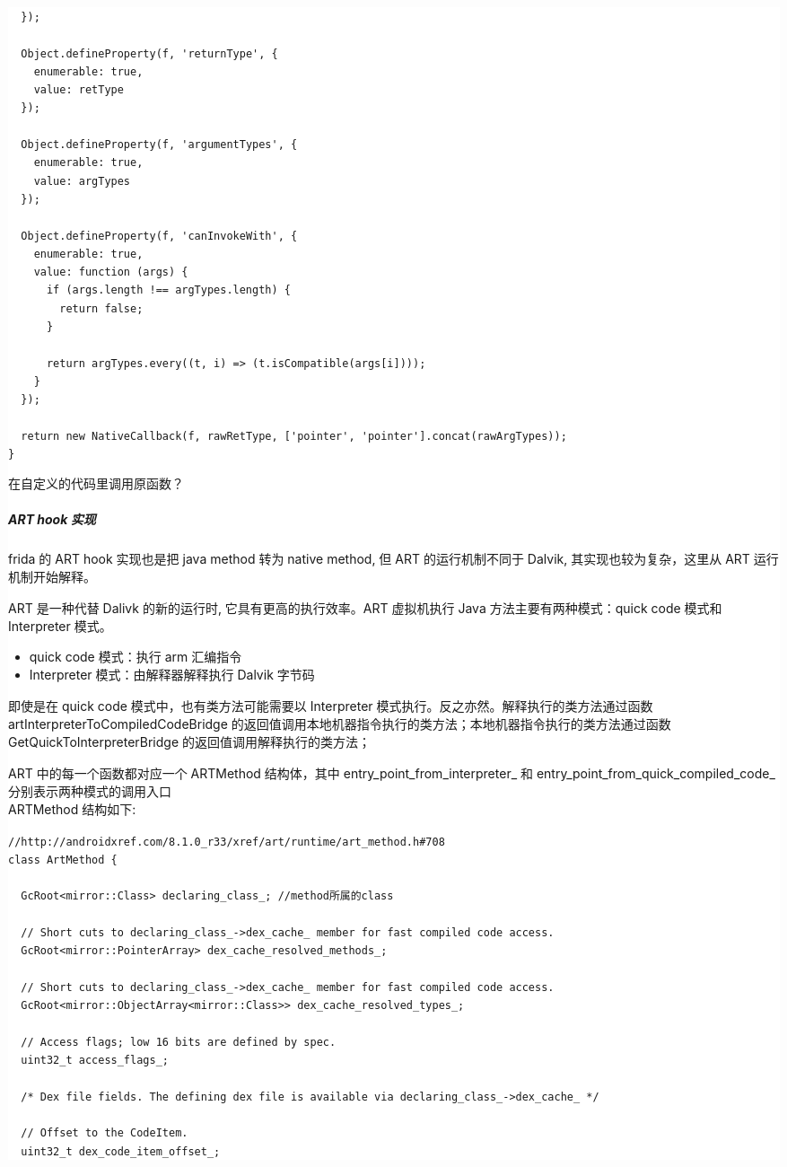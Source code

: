 ```
  });

  Object.defineProperty(f, 'returnType', {
    enumerable: true,
    value: retType
  });

  Object.defineProperty(f, 'argumentTypes', {
    enumerable: true,
    value: argTypes
  });

  Object.defineProperty(f, 'canInvokeWith', {
    enumerable: true,
    value: function (args) {
      if (args.length !== argTypes.length) {
        return false;
      }

      return argTypes.every((t, i) => (t.isCompatible(args[i])));
    }
  });

  return new NativeCallback(f, rawRetType, ['pointer', 'pointer'].concat(rawArgTypes));
}
```

在自定义的代码里调用原函数？

##### [](#ART-hook实现 "ART hook实现")ART hook 实现

frida 的 ART hook 实现也是把 java method 转为 native method, 但 ART 的运行机制不同于 Dalvik, 其实现也较为复杂，这里从 ART 运行机制开始解释。

ART 是一种代替 Dalivk 的新的运行时, 它具有更高的执行效率。ART 虚拟机执行 Java 方法主要有两种模式：quick code 模式和 Interpreter 模式。

*   quick code 模式：执行 arm 汇编指令
*   Interpreter 模式：由解释器解释执行 Dalvik 字节码

即使是在 quick code 模式中，也有类方法可能需要以 Interpreter 模式执行。反之亦然。解释执行的类方法通过函数 artInterpreterToCompiledCodeBridge 的返回值调用本地机器指令执行的类方法；本地机器指令执行的类方法通过函数 GetQuickToInterpreterBridge 的返回值调用解释执行的类方法；

ART 中的每一个函数都对应一个 ARTMethod 结构体，其中 entry_point_from_interpreter_ 和 entry_point_from_quick_compiled_code_ 分别表示两种模式的调用入口  
ARTMethod 结构如下:  

```
//http://androidxref.com/8.1.0_r33/xref/art/runtime/art_method.h#708
class ArtMethod {
 
  GcRoot<mirror::Class> declaring_class_; //method所属的class

  // Short cuts to declaring_class_->dex_cache_ member for fast compiled code access. 
  GcRoot<mirror::PointerArray> dex_cache_resolved_methods_;

  // Short cuts to declaring_class_->dex_cache_ member for fast compiled code access. 
  GcRoot<mirror::ObjectArray<mirror::Class>> dex_cache_resolved_types_;

  // Access flags; low 16 bits are defined by spec. 
  uint32_t access_flags_;

  /* Dex file fields. The defining dex file is available via declaring_class_->dex_cache_ */

  // Offset to the CodeItem. 
  uint32_t dex_code_item_offset_;

```